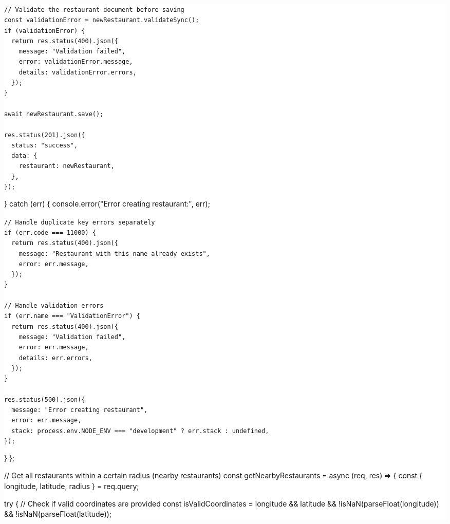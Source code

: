     // Validate the restaurant document before saving
    const validationError = newRestaurant.validateSync();
    if (validationError) {
      return res.status(400).json({
        message: "Validation failed",
        error: validationError.message,
        details: validationError.errors,
      });
    }

    await newRestaurant.save();

    res.status(201).json({
      status: "success",
      data: {
        restaurant: newRestaurant,
      },
    });
  } catch (err) {
    console.error("Error creating restaurant:", err);

    // Handle duplicate key errors separately
    if (err.code === 11000) {
      return res.status(400).json({
        message: "Restaurant with this name already exists",
        error: err.message,
      });
    }

    // Handle validation errors
    if (err.name === "ValidationError") {
      return res.status(400).json({
        message: "Validation failed",
        error: err.message,
        details: err.errors,
      });
    }

    res.status(500).json({
      message: "Error creating restaurant",
      error: err.message,
      stack: process.env.NODE_ENV === "development" ? err.stack : undefined,
    });
  }
};

// Get all restaurants within a certain radius (nearby restaurants)
const getNearbyRestaurants = async (req, res) => {
  const { longitude, latitude, radius } = req.query;

  try {
    // Check if valid coordinates are provided
    const isValidCoordinates =
      longitude &&
      latitude &&
      !isNaN(parseFloat(longitude)) &&
      !isNaN(parseFloat(latitude));
